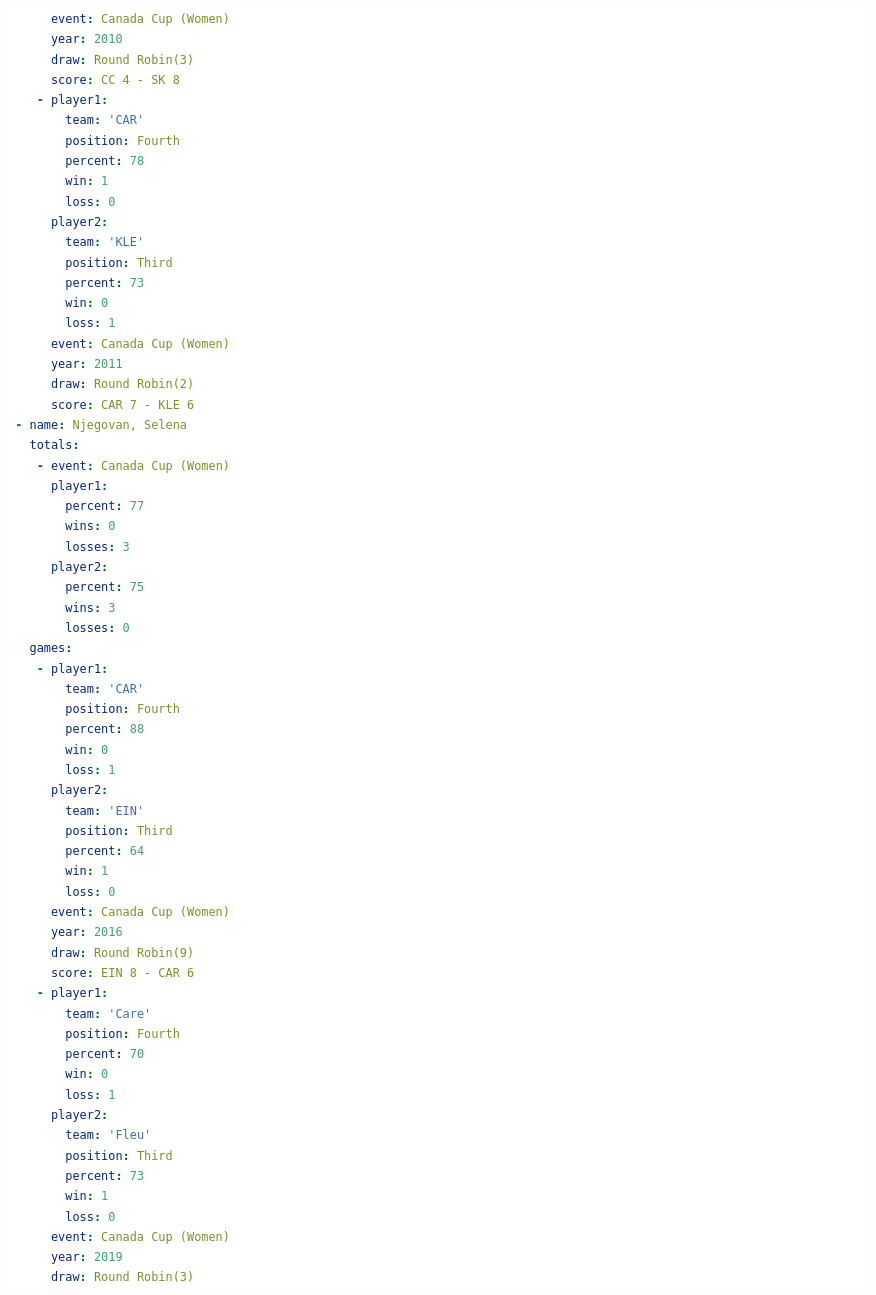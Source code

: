 ```yaml
      event: Canada Cup (Women)
      year: 2010
      draw: Round Robin(3)
      score: CC 4 - SK 8
    - player1:
        team: 'CAR'
        position: Fourth
        percent: 78
        win: 1
        loss: 0
      player2:
        team: 'KLE'
        position: Third
        percent: 73
        win: 0
        loss: 1
      event: Canada Cup (Women)
      year: 2011
      draw: Round Robin(2)
      score: CAR 7 - KLE 6
 - name: Njegovan, Selena
   totals:
    - event: Canada Cup (Women)
      player1:
        percent: 77
        wins: 0
        losses: 3
      player2:
        percent: 75
        wins: 3
        losses: 0
   games:
    - player1:
        team: 'CAR'
        position: Fourth
        percent: 88
        win: 0
        loss: 1
      player2:
        team: 'EIN'
        position: Third
        percent: 64
        win: 1
        loss: 0
      event: Canada Cup (Women)
      year: 2016
      draw: Round Robin(9)
      score: EIN 8 - CAR 6
    - player1:
        team: 'Care'
        position: Fourth
        percent: 70
        win: 0
        loss: 1
      player2:
        team: 'Fleu'
        position: Third
        percent: 73
        win: 1
        loss: 0
      event: Canada Cup (Women)
      year: 2019
      draw: Round Robin(3)
```